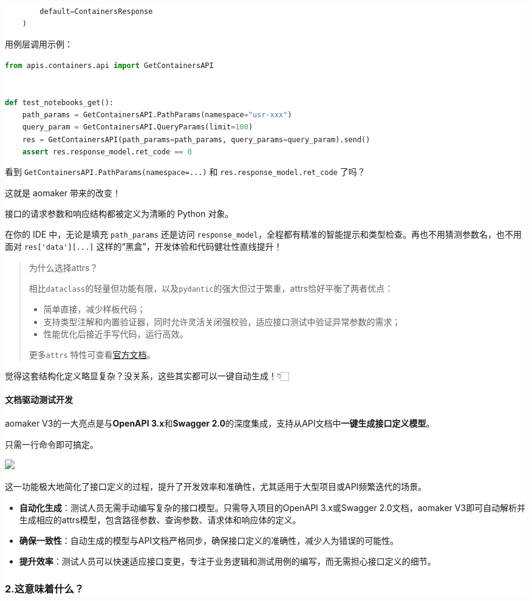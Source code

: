 ```python
        default=ContainersResponse  
    )
```

用例层调用示例：
```python
from apis.containers.api import GetContainersAPI


def test_notebooks_get():  
    path_params = GetContainersAPI.PathParams(namespace="usr-xxx")  
    query_param = GetContainersAPI.QueryParams(limit=100)  
    res = GetContainersAPI(path_params=path_params, query_params=query_param).send()  
    assert res.response_model.ret_code == 0
```

看到 `GetContainersAPI.PathParams(namespace=...)` 和 `res.response_model.ret_code` 了吗？

这就是 aomaker 带来的改变！

接口的请求参数和响应结构都被定义为清晰的 Python 对象。

在你的 IDE 中，无论是填充 `path_params` 还是访问 `response_model`，全程都有精准的智能提示和类型检查。再也不用猜测参数名，也不用面对 `res['data'][...]` 这样的“黑盒”，开发体验和代码健壮性直线提升！


> 为什么选择attrs？
> 
> 相比`dataclass`的轻量但功能有限，以及`pydantic`的强大但过于繁重，attrs恰好平衡了两者优点：
> - 简单直接，减少样板代码；
> - 支持类型注解和内置验证器，同时允许灵活关闭强校验，适应接口测试中验证异常参数的需求；
> - 性能优化后接近手写代码，运行高效。
>
> 更多`attrs` 特性可查看[官方文档](https://www.attrs.org/en/stable/why.html)。


觉得这套结构化定义略显复杂？没关系，这些其实都可以一键自动生成！👇🏻

#### 文档驱动测试开发

aomaker V3的一大亮点是与**OpenAPI 3.x**和**Swagger 2.0**的深度集成，支持从API文档中**一键生成接口定义模型**。

只需一行命令即可搞定。

![](https://picgo2listen.oss-cn-beijing.aliyuncs.com/imgs/20250428220657.png)

这一功能极大地简化了接口定义的过程，提升了开发效率和准确性，尤其适用于大型项目或API频繁迭代的场景。

- **自动化生成**：测试人员无需手动编写复杂的接口模型。只需导入项目的OpenAPI 3.x或Swagger 2.0文档，aomaker V3即可自动解析并生成相应的attrs模型，包含路径参数、查询参数、请求体和响应体的定义。

- **确保一致性**：自动生成的模型与API文档严格同步，确保接口定义的准确性，减少人为错误的可能性。

- **提升效率**：测试人员可以快速适应接口变更，专注于业务逻辑和测试用例的编写，而无需担心接口定义的细节。


### 2.这意味着什么？
